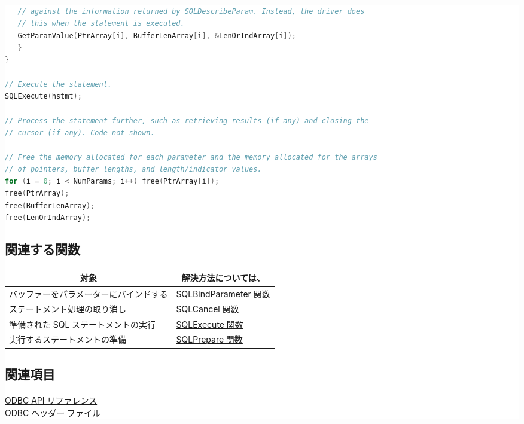 ```cpp  
   // against the information returned by SQLDescribeParam. Instead, the driver does  
   // this when the statement is executed.  
   GetParamValue(PtrArray[i], BufferLenArray[i], &LenOrIndArray[i]);  
   }  
}  
  
// Execute the statement.  
SQLExecute(hstmt);  
  
// Process the statement further, such as retrieving results (if any) and closing the  
// cursor (if any). Code not shown.  
  
// Free the memory allocated for each parameter and the memory allocated for the arrays  
// of pointers, buffer lengths, and length/indicator values.  
for (i = 0; i < NumParams; i++) free(PtrArray[i]);  
free(PtrArray);  
free(BufferLenArray);  
free(LenOrIndArray);  
```  
  
## <a name="related-functions"></a>関連する関数  
  
|対象|解決方法については、|  
|---------------------------|---------|  
|バッファーをパラメーターにバインドする|[SQLBindParameter 関数](../../../odbc/reference/syntax/sqlbindparameter-function.md)|  
|ステートメント処理の取り消し|[SQLCancel 関数](../../../odbc/reference/syntax/sqlcancel-function.md)|  
|準備された SQL ステートメントの実行|[SQLExecute 関数](../../../odbc/reference/syntax/sqlexecute-function.md)|  
|実行するステートメントの準備|[SQLPrepare 関数](../../../odbc/reference/syntax/sqlprepare-function.md)|  
  
## <a name="see-also"></a>関連項目  
 [ODBC API リファレンス](../../../odbc/reference/syntax/odbc-api-reference.md)   
 [ODBC ヘッダー ファイル](../../../odbc/reference/install/odbc-header-files.md)
